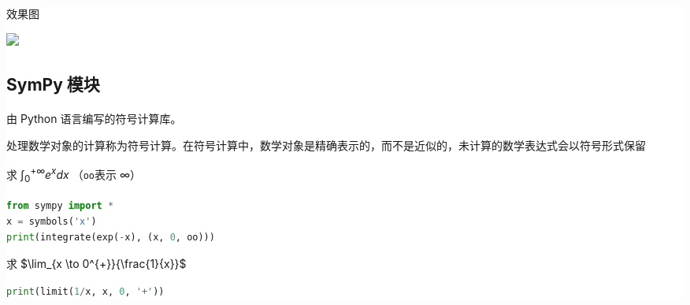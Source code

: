 ```python
```

效果图

![](/img/mandelbrot.jpg)

## SymPy 模块

由 Python 语言编写的符号计算库。

处理数学对象的计算称为符号计算。在符号计算中，数学对象是精确表示的，而不是近似的，未计算的数学表达式会以符号形式保留

求 $\int_{0}^{+\infty}e^{x}dx$
（`oo`表示 ∞）

```python
from sympy import *
x = symbols('x')
print(integrate(exp(-x), (x, 0, oo)))
```

求 $\lim_{x \to 0^{+}}{\frac{1}{x}}$

```python
print(limit(1/x, x, 0, '+'))
```

